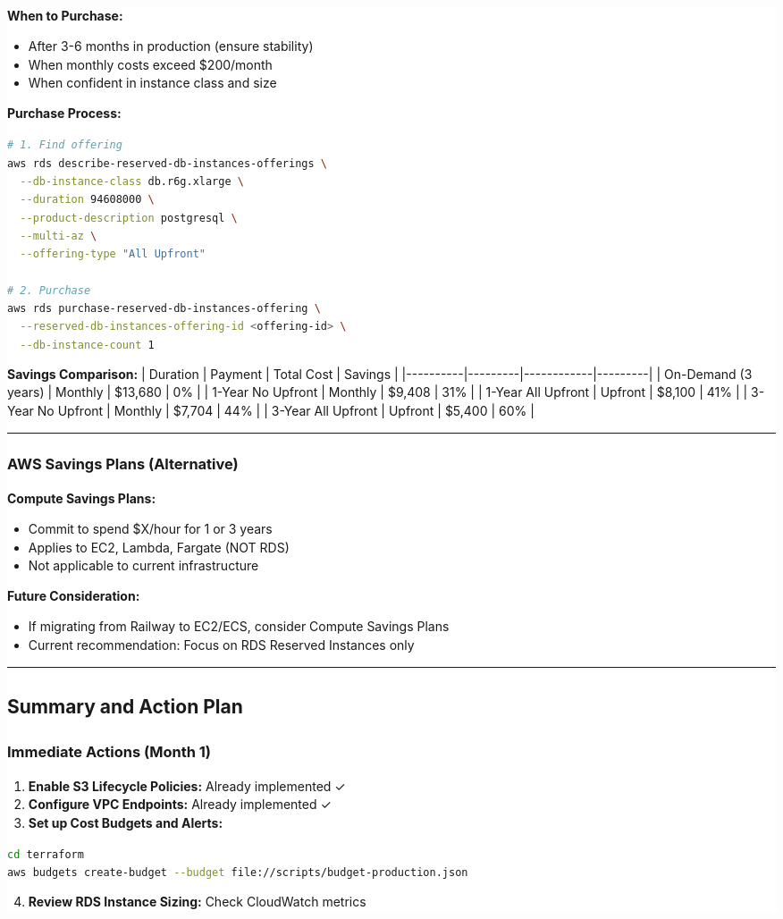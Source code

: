 **When to Purchase:**
- After 3-6 months in production (ensure stability)
- When monthly costs exceed $200/month
- When confident in instance class and size

**Purchase Process:**
```bash
# 1. Find offering
aws rds describe-reserved-db-instances-offerings \
  --db-instance-class db.r6g.xlarge \
  --duration 94608000 \
  --product-description postgresql \
  --multi-az \
  --offering-type "All Upfront"

# 2. Purchase
aws rds purchase-reserved-db-instances-offering \
  --reserved-db-instances-offering-id <offering-id> \
  --db-instance-count 1
```

**Savings Comparison:**
| Duration | Payment | Total Cost | Savings |
|----------|---------|------------|---------|
| On-Demand (3 years) | Monthly | $13,680 | 0% |
| 1-Year No Upfront | Monthly | $9,408 | 31% |
| 1-Year All Upfront | Upfront | $8,100 | 41% |
| 3-Year No Upfront | Monthly | $7,704 | 44% |
| 3-Year All Upfront | Upfront | $5,400 | 60% |

---

### AWS Savings Plans (Alternative)

**Compute Savings Plans:**
- Commit to spend $X/hour for 1 or 3 years
- Applies to EC2, Lambda, Fargate (NOT RDS)
- Not applicable to current infrastructure

**Future Consideration:**
- If migrating from Railway to EC2/ECS, consider Compute Savings Plans
- Current recommendation: Focus on RDS Reserved Instances only

---

## Summary and Action Plan

### Immediate Actions (Month 1)

1. **Enable S3 Lifecycle Policies:** Already implemented ✓
2. **Configure VPC Endpoints:** Already implemented ✓
3. **Set up Cost Budgets and Alerts:**
```bash
cd terraform
aws budgets create-budget --budget file://scripts/budget-production.json
```
4. **Review RDS Instance Sizing:** Check CloudWatch metrics
